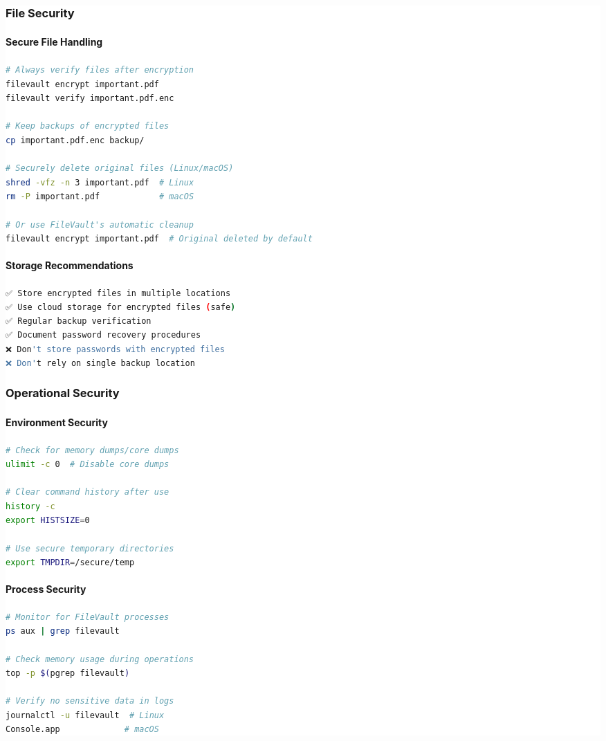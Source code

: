 ### File Security

#### Secure File Handling
```bash
# Always verify files after encryption
filevault encrypt important.pdf
filevault verify important.pdf.enc

# Keep backups of encrypted files
cp important.pdf.enc backup/

# Securely delete original files (Linux/macOS)
shred -vfz -n 3 important.pdf  # Linux
rm -P important.pdf            # macOS

# Or use FileVault's automatic cleanup
filevault encrypt important.pdf  # Original deleted by default
```

#### Storage Recommendations
```bash
✅ Store encrypted files in multiple locations
✅ Use cloud storage for encrypted files (safe)
✅ Regular backup verification
✅ Document password recovery procedures
❌ Don't store passwords with encrypted files
❌ Don't rely on single backup location
```

### Operational Security

#### Environment Security
```bash
# Check for memory dumps/core dumps
ulimit -c 0  # Disable core dumps

# Clear command history after use
history -c
export HISTSIZE=0

# Use secure temporary directories
export TMPDIR=/secure/temp
```

#### Process Security
```bash
# Monitor for FileVault processes
ps aux | grep filevault

# Check memory usage during operations
top -p $(pgrep filevault)

# Verify no sensitive data in logs
journalctl -u filevault  # Linux
Console.app             # macOS
```
